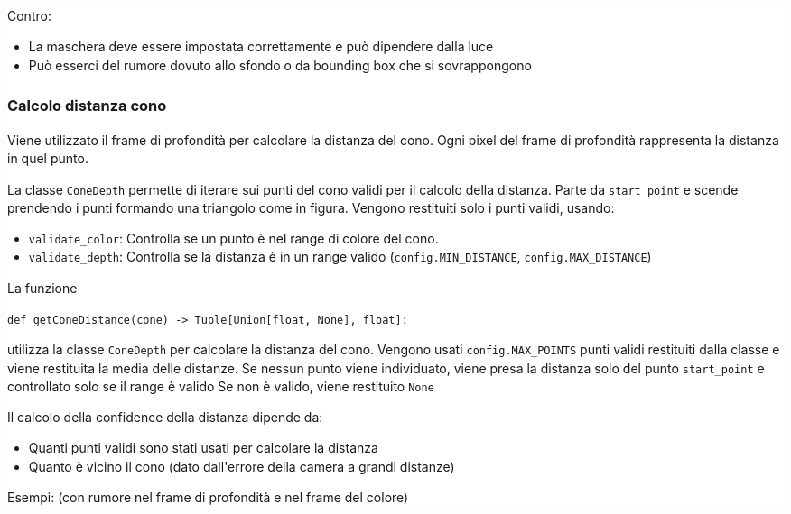 Contro:
- La maschera deve essere impostata correttamente e può dipendere dalla luce
- Può esserci del rumore dovuto allo sfondo o da bounding box che si sovrappongono

### Calcolo distanza cono

Viene utilizzato il frame di profondità per calcolare la distanza del cono.
Ogni pixel del frame di profondità rappresenta la distanza in quel punto.

La classe `ConeDepth` permette di iterare sui punti del cono validi per il calcolo della distanza.
Parte da `start_point` e scende prendendo i punti formando una triangolo come in figura.
Vengono restituiti solo i punti validi, usando:
- `validate_color`: Controlla se un punto è nel range di colore del cono.
- `validate_depth`: Controlla se la distanza è in un range valido (`config.MIN_DISTANCE`, `config.MAX_DISTANCE`)

La funzione 
```python3
def getConeDistance(cone) -> Tuple[Union[float, None], float]:
```
utilizza la classe `ConeDepth` per calcolare la distanza del cono.
Vengono usati `config.MAX_POINTS` punti validi restituiti dalla classe e viene restituita la media delle distanze.
Se nessun punto viene individuato, viene presa la distanza solo del punto `start_point` e controllato solo se il range è valido
Se non è valido, viene restituito `None`

Il calcolo della confidence della distanza dipende da:
- Quanti punti validi sono stati usati per calcolare la distanza
- Quanto è vicino il cono (dato dall'errore della camera a grandi distanze)

Esempi: (con rumore nel frame di profondità e nel frame del colore)
